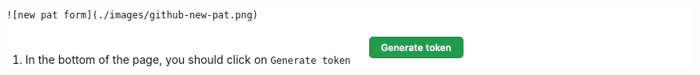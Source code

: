     ![new pat form](./images/github-new-pat.png)

1. In the bottom of the page, you should click on `Generate token` ![Generate token](./images/github-pat-generate-token.png)
